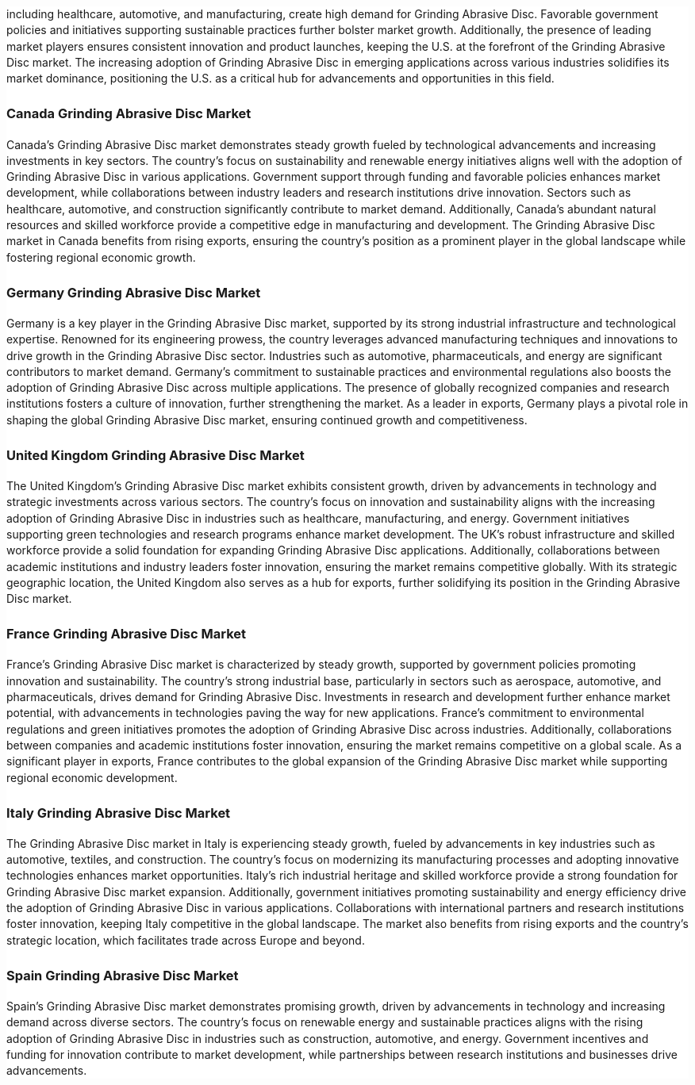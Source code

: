 including healthcare, automotive, and manufacturing, create high demand for Grinding Abrasive Disc. Favorable government policies and initiatives supporting sustainable practices further bolster market growth. Additionally, the presence of leading market players ensures consistent innovation and product launches, keeping the U.S. at the forefront of the Grinding Abrasive Disc market. The increasing adoption of Grinding Abrasive Disc in emerging applications across various industries solidifies its market dominance, positioning the U.S. as a critical hub for advancements and opportunities in this field.</p><h3>Canada Grinding Abrasive Disc Market</h3><p>Canada&rsquo;s Grinding Abrasive Disc market demonstrates steady growth fueled by technological advancements and increasing investments in key sectors. The country&rsquo;s focus on sustainability and renewable energy initiatives aligns well with the adoption of Grinding Abrasive Disc in various applications. Government support through funding and favorable policies enhances market development, while collaborations between industry leaders and research institutions drive innovation. Sectors such as healthcare, automotive, and construction significantly contribute to market demand. Additionally, Canada&rsquo;s abundant natural resources and skilled workforce provide a competitive edge in manufacturing and development. The Grinding Abrasive Disc market in Canada benefits from rising exports, ensuring the country&rsquo;s position as a prominent player in the global landscape while fostering regional economic growth.</p><h3>Germany Grinding Abrasive Disc Market</h3><p>Germany is a key player in the Grinding Abrasive Disc market, supported by its strong industrial infrastructure and technological expertise. Renowned for its engineering prowess, the country leverages advanced manufacturing techniques and innovations to drive growth in the Grinding Abrasive Disc sector. Industries such as automotive, pharmaceuticals, and energy are significant contributors to market demand. Germany&rsquo;s commitment to sustainable practices and environmental regulations also boosts the adoption of Grinding Abrasive Disc across multiple applications. The presence of globally recognized companies and research institutions fosters a culture of innovation, further strengthening the market. As a leader in exports, Germany plays a pivotal role in shaping the global Grinding Abrasive Disc market, ensuring continued growth and competitiveness.</p><h3>United Kingdom Grinding Abrasive Disc Market</h3><p>The United Kingdom&rsquo;s Grinding Abrasive Disc market exhibits consistent growth, driven by advancements in technology and strategic investments across various sectors. The country&rsquo;s focus on innovation and sustainability aligns with the increasing adoption of Grinding Abrasive Disc in industries such as healthcare, manufacturing, and energy. Government initiatives supporting green technologies and research programs enhance market development. The UK&rsquo;s robust infrastructure and skilled workforce provide a solid foundation for expanding Grinding Abrasive Disc applications. Additionally, collaborations between academic institutions and industry leaders foster innovation, ensuring the market remains competitive globally. With its strategic geographic location, the United Kingdom also serves as a hub for exports, further solidifying its position in the Grinding Abrasive Disc market.</p><h3>France Grinding Abrasive Disc Market</h3><p>France&rsquo;s Grinding Abrasive Disc market is characterized by steady growth, supported by government policies promoting innovation and sustainability. The country&rsquo;s strong industrial base, particularly in sectors such as aerospace, automotive, and pharmaceuticals, drives demand for Grinding Abrasive Disc. Investments in research and development further enhance market potential, with advancements in technologies paving the way for new applications. France&rsquo;s commitment to environmental regulations and green initiatives promotes the adoption of Grinding Abrasive Disc across industries. Additionally, collaborations between companies and academic institutions foster innovation, ensuring the market remains competitive on a global scale. As a significant player in exports, France contributes to the global expansion of the Grinding Abrasive Disc market while supporting regional economic development.</p><h3>Italy Grinding Abrasive Disc Market</h3><p>The Grinding Abrasive Disc market in Italy is experiencing steady growth, fueled by advancements in key industries such as automotive, textiles, and construction. The country&rsquo;s focus on modernizing its manufacturing processes and adopting innovative technologies enhances market opportunities. Italy&rsquo;s rich industrial heritage and skilled workforce provide a strong foundation for Grinding Abrasive Disc market expansion. Additionally, government initiatives promoting sustainability and energy efficiency drive the adoption of Grinding Abrasive Disc in various applications. Collaborations with international partners and research institutions foster innovation, keeping Italy competitive in the global landscape. The market also benefits from rising exports and the country&rsquo;s strategic location, which facilitates trade across Europe and beyond.</p><h3>Spain Grinding Abrasive Disc Market</h3><p>Spain&rsquo;s Grinding Abrasive Disc market demonstrates promising growth, driven by advancements in technology and increasing demand across diverse sectors. The country&rsquo;s focus on renewable energy and sustainable practices aligns with the rising adoption of Grinding Abrasive Disc in industries such as construction, automotive, and energy. Government incentives and funding for innovation contribute to market development, while partnerships between research institutions and businesses drive advancements.